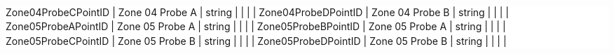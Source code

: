 Zone04ProbeCPointID                  | Zone 04 Probe A                         | string  |                  |         |         |
Zone04ProbeDPointID                  | Zone 04 Probe B                         | string  |                  |         |         |
Zone05ProbeAPointID                  | Zone 05 Probe A                         | string  |                  |         |         |
Zone05ProbeBPointID                  | Zone 05 Probe A                         | string  |                  |         |         |
Zone05ProbeCPointID                  | Zone 05 Probe B                         | string  |                  |         |         |
Zone05ProbeDPointID                  | Zone 05 Probe B                         | string  |                  |         |         |
